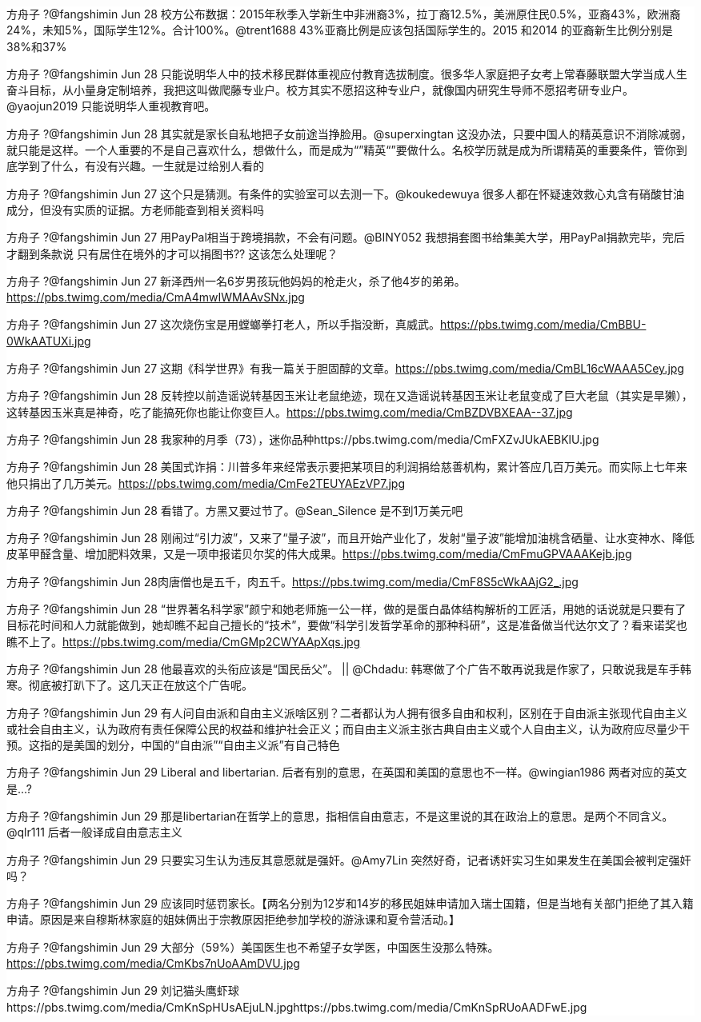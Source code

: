 方舟子 ?@fangshimin  Jun 28 校方公布数据：2015年秋季入学新生中非洲裔3%，拉丁裔12.5%，美洲原住民0.5%，亚裔43%，欧洲裔24%，未知5%，国际学生12%。合计100%。@trent1688 43%亚裔比例是应该包括国际学生的。2015 和2014 的亚裔新生比例分别是38%和37%

方舟子 ?@fangshimin  Jun 28 只能说明华人中的技术移民群体重视应付教育选拔制度。很多华人家庭把子女考上常春藤联盟大学当成人生奋斗目标，从小量身定制培养，我把这叫做爬藤专业户。校方其实不愿招这种专业户，就像国内研究生导师不愿招考研专业户。@yaojun2019 只能说明华人重视教育吧。

方舟子 ?@fangshimin  Jun 28 其实就是家长自私地把子女前途当挣脸用。@superxingtan 这没办法，只要中国人的精英意识不消除减弱，就只能是这样。一个人重要的不是自己喜欢什么，想做什么，而是成为“”精英“”要做什么。名校学历就是成为所谓精英的重要条件，管你到底学到了什么，有没有兴趣。一生就是过给别人看的

方舟子 ?@fangshimin  Jun 27 这个只是猜测。有条件的实验室可以去测一下。@koukedewuya 很多人都在怀疑速效救心丸含有硝酸甘油成分，但没有实质的证据。方老师能查到相关资料吗

方舟子 ?@fangshimin  Jun 27 用PayPal相当于跨境捐款，不会有问题。@BINY052 我想捐套图书给集美大学，用PayPal捐款完毕，完后才翻到条款说 只有居住在境外的才可以捐图书?? 这该怎么处理呢？

方舟子 ?@fangshimin  Jun 27 新泽西州一名6岁男孩玩他妈妈的枪走火，杀了他4岁的弟弟。https://pbs.twimg.com/media/CmA4mwIWMAAvSNx.jpg

方舟子 ?@fangshimin  Jun 27 这次烧伤宝是用螳螂拳打老人，所以手指没断，真威武。https://pbs.twimg.com/media/CmBBU-0WkAATUXi.jpg

方舟子 ?@fangshimin  Jun 27 这期《科学世界》有我一篇关于胆固醇的文章。https://pbs.twimg.com/media/CmBL16cWAAA5Cey.jpg

方舟子 ?@fangshimin  Jun 28 反转控以前造谣说转基因玉米让老鼠绝迹，现在又造谣说转基因玉米让老鼠变成了巨大老鼠（其实是旱獭），这转基因玉米真是神奇，吃了能搞死你也能让你变巨人。https://pbs.twimg.com/media/CmBZDVBXEAA--37.jpg

方舟子 ?@fangshimin  Jun 28 我家种的月季（73），迷你品种https://pbs.twimg.com/media/CmFXZvJUkAEBKlU.jpg

方舟子 ?@fangshimin  Jun 28 美国式诈捐：川普多年来经常表示要把某项目的利润捐给慈善机构，累计答应几百万美元。而实际上七年来他只捐出了几万美元。https://pbs.twimg.com/media/CmFe2TEUYAEzVP7.jpg

方舟子 ?@fangshimin  Jun 28 看错了。方黑又要过节了。@Sean_Silence 是不到1万美元吧

方舟子 ?@fangshimin  Jun 28 刚闹过“引力波”，又来了“量子波”，而且开始产业化了，发射“量子波”能增加油桃含硒量、让水变神水、降低皮革甲醛含量、增加肥料效果，又是一项申报诺贝尔奖的伟大成果。https://pbs.twimg.com/media/CmFmuGPVAAAKejb.jpg

方舟子 ?@fangshimin  Jun 28肉唐僧也是五千，肉五千。https://pbs.twimg.com/media/CmF8S5cWkAAjG2_.jpg

方舟子 ?@fangshimin  Jun 28 “世界著名科学家”颜宁和她老师施一公一样，做的是蛋白晶体结构解析的工匠活，用她的话说就是只要有了目标花时间和人力就能做到，她却瞧不起自己擅长的“技术”，要做“科学引发哲学革命的那种科研”，这是准备做当代达尔文了？看来诺奖也瞧不上了。https://pbs.twimg.com/media/CmGMp2CWYAApXqs.jpg

方舟子 ?@fangshimin  Jun 28 他最喜欢的头衔应该是“国民岳父”。 || @Chdadu: 韩寒做了个广告不敢再说我是作家了，只敢说我是车手韩寒。彻底被打趴下了。这几天正在放这个广告呢。

方舟子 ?@fangshimin  Jun 29 有人问自由派和自由主义派啥区别？二者都认为人拥有很多自由和权利，区别在于自由派主张现代自由主义或社会自由主义，认为政府有责任保障公民的权益和维护社会正义；而自由主义派主张古典自由主义或个人自由主义，认为政府应尽量少干预。这指的是美国的划分，中国的“自由派”“自由主义派”有自己特色

方舟子 ?@fangshimin  Jun 29 Liberal and libertarian. 后者有别的意思，在英国和美国的意思也不一样。@wingian1986 两者对应的英文是...?

方舟子 ?@fangshimin  Jun 29 那是libertarian在哲学上的意思，指相信自由意志，不是这里说的其在政治上的意思。是两个不同含义。@qlr111 后者一般译成自由意志主义

方舟子 ?@fangshimin  Jun 29 只要实习生认为违反其意愿就是强奸。@Amy7Lin 突然好奇，记者诱奸实习生如果发生在美国会被判定强奸吗？

方舟子 ?@fangshimin  Jun 29 应该同时惩罚家长。【两名分别为12岁和14岁的移民姐妹申请加入瑞士国籍，但是当地有关部门拒绝了其入籍申请。原因是来自穆斯林家庭的姐妹俩出于宗教原因拒绝参加学校的游泳课和夏令营活动。】

方舟子 ?@fangshimin  Jun 29 大部分（59%）美国医生也不希望子女学医，中国医生没那么特殊。https://pbs.twimg.com/media/CmKbs7nUoAAmDVU.jpg

方舟子 ?@fangshimin  Jun 29 刘记猫头鹰虾球https://pbs.twimg.com/media/CmKnSpHUsAEjuLN.jpghttps://pbs.twimg.com/media/CmKnSpRUoAADFwE.jpg
